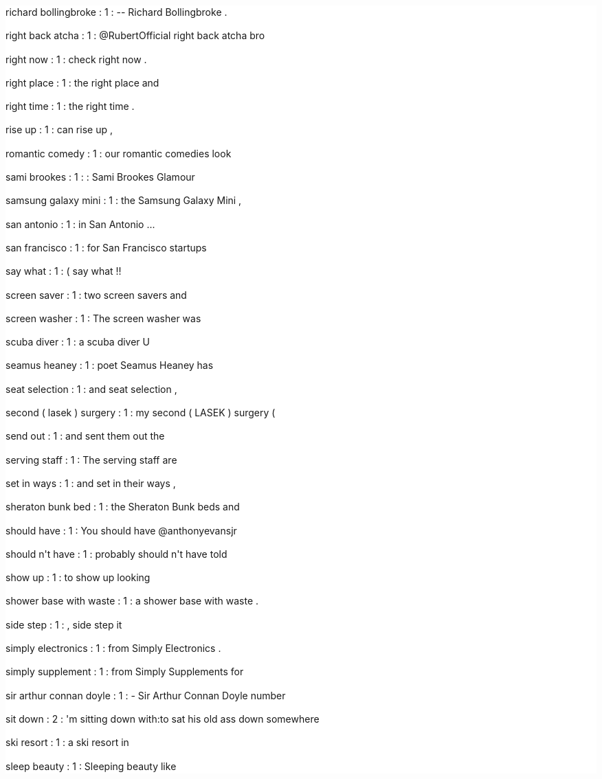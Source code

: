 richard bollingbroke : 1 : -- Richard Bollingbroke .

right back atcha : 1 : @RubertOfficial right back atcha bro

right now : 1 : check right now .

right place : 1 : the right place and

right time : 1 : the right time .

rise up : 1 : can rise up ,

romantic comedy : 1 : our romantic comedies look

sami brookes : 1 : : Sami Brookes Glamour

samsung galaxy mini : 1 : the Samsung Galaxy Mini ,

san antonio : 1 : in San Antonio ...

san francisco : 1 : for San Francisco startups

say what : 1 : ( say what !!

screen saver : 1 : two screen savers and

screen washer : 1 : The screen washer was

scuba diver : 1 : a scuba diver U

seamus heaney : 1 : poet Seamus Heaney has

seat selection : 1 : and seat selection ,

second ( lasek ) surgery : 1 : my second ( LASEK ) surgery (

send out : 1 : and sent them out the

serving staff : 1 : The serving staff are

set in ways : 1 : and set in their ways ,

sheraton bunk bed : 1 : the Sheraton Bunk beds and

should have : 1 : You should have @anthonyevansjr

should n't have : 1 : probably should n't have told

show up : 1 : to show up looking

shower base with waste : 1 : a shower base with waste .

side step : 1 : , side step it

simply electronics : 1 : from Simply Electronics .

simply supplement : 1 : from Simply Supplements for

sir arthur connan doyle : 1 : - Sir Arthur Connan Doyle number

sit down : 2 : 'm sitting down with:to sat his old ass down somewhere

ski resort : 1 : a ski resort in

sleep beauty : 1 : Sleeping beauty like

